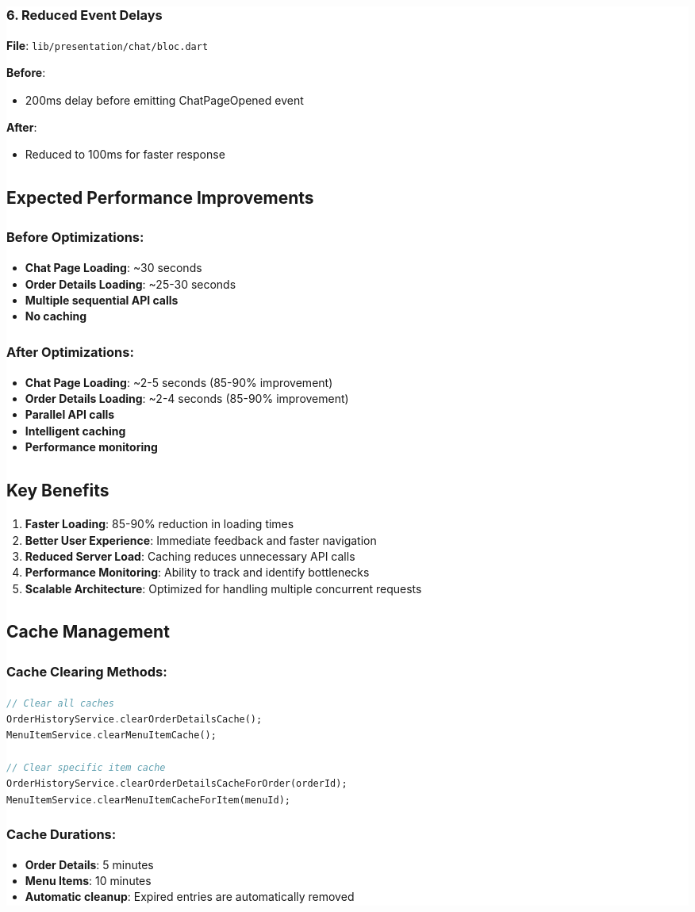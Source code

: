### 6. Reduced Event Delays
**File**: `lib/presentation/chat/bloc.dart`

**Before**:
- 200ms delay before emitting ChatPageOpened event

**After**:
- Reduced to 100ms for faster response

## Expected Performance Improvements

### Before Optimizations:
- **Chat Page Loading**: ~30 seconds
- **Order Details Loading**: ~25-30 seconds
- **Multiple sequential API calls**
- **No caching**

### After Optimizations:
- **Chat Page Loading**: ~2-5 seconds (85-90% improvement)
- **Order Details Loading**: ~2-4 seconds (85-90% improvement)
- **Parallel API calls**
- **Intelligent caching**
- **Performance monitoring**

## Key Benefits

1. **Faster Loading**: 85-90% reduction in loading times
2. **Better User Experience**: Immediate feedback and faster navigation
3. **Reduced Server Load**: Caching reduces unnecessary API calls
4. **Performance Monitoring**: Ability to track and identify bottlenecks
5. **Scalable Architecture**: Optimized for handling multiple concurrent requests

## Cache Management

### Cache Clearing Methods:
```dart
// Clear all caches
OrderHistoryService.clearOrderDetailsCache();
MenuItemService.clearMenuItemCache();

// Clear specific item cache
OrderHistoryService.clearOrderDetailsCacheForOrder(orderId);
MenuItemService.clearMenuItemCacheForItem(menuId);
```

### Cache Durations:
- **Order Details**: 5 minutes
- **Menu Items**: 10 minutes
- **Automatic cleanup**: Expired entries are automatically removed
